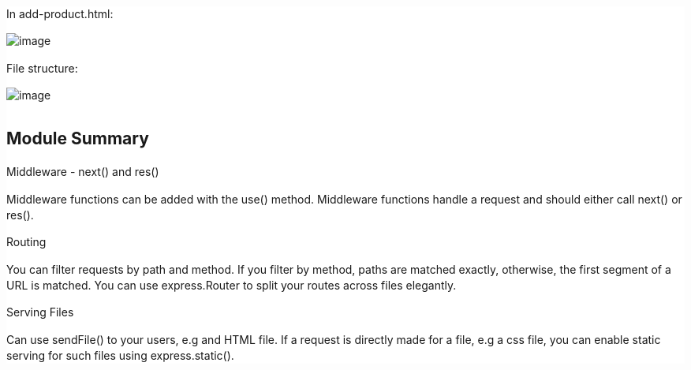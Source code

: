 In add-product.html:

![image](https://user-images.githubusercontent.com/104043093/166815473-397008b4-33e4-47c6-bb09-5599fa03a0c3.png)

File structure:

![image](https://user-images.githubusercontent.com/104043093/166815516-cf7dfc65-5f7e-4c51-b714-e693d6627e44.png)

## Module Summary

Middleware - next() and res()

Middleware functions can be added with the use() method. Middleware functions handle a request and should either call next() or res(). 

Routing

You can filter requests by path and method. If you filter by method, paths are matched exactly, otherwise, the first segment of a URL is matched. You can use express.Router to split your routes across files elegantly. 

Serving Files

Can use sendFile() to your users, e.g and HTML file. If a request is directly made for a file, e.g a css file, you can enable static serving for such files using express.static(). 

